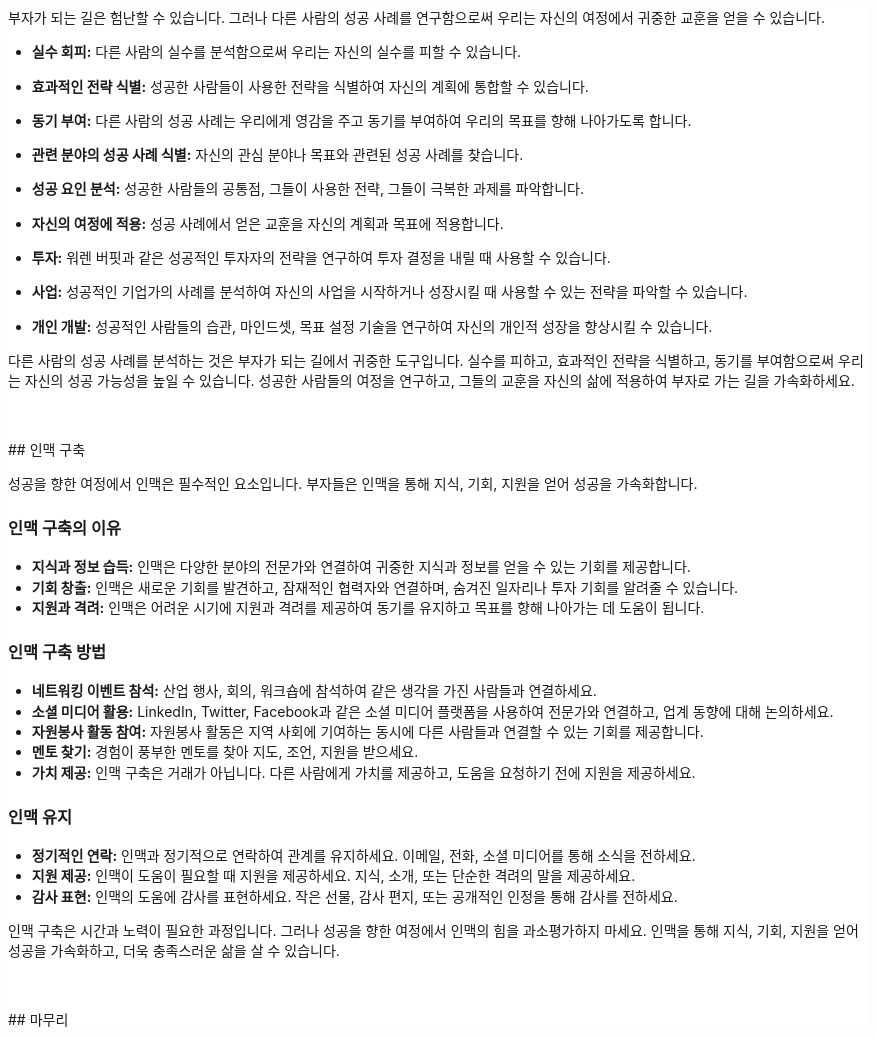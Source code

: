 부자가 되는 길은 험난할 수 있습니다. 그러나 다른 사람의 성공 사례를 연구함으로써 우리는 자신의 여정에서 귀중한 교훈을 얻을 수 있습니다.



* **실수 회피:** 다른 사람의 실수를 분석함으로써 우리는 자신의 실수를 피할 수 있습니다.
* **효과적인 전략 식별:** 성공한 사람들이 사용한 전략을 식별하여 자신의 계획에 통합할 수 있습니다.
* **동기 부여:** 다른 사람의 성공 사례는 우리에게 영감을 주고 동기를 부여하여 우리의 목표를 향해 나아가도록 합니다.



* **관련 분야의 성공 사례 식별:** 자신의 관심 분야나 목표와 관련된 성공 사례를 찾습니다.
* **성공 요인 분석:** 성공한 사람들의 공통점, 그들이 사용한 전략, 그들이 극복한 과제를 파악합니다.
* **자신의 여정에 적용:** 성공 사례에서 얻은 교훈을 자신의 계획과 목표에 적용합니다.



* **투자:** 워렌 버핏과 같은 성공적인 투자자의 전략을 연구하여 투자 결정을 내릴 때 사용할 수 있습니다.
* **사업:** 성공적인 기업가의 사례를 분석하여 자신의 사업을 시작하거나 성장시킬 때 사용할 수 있는 전략을 파악할 수 있습니다.
* **개인 개발:** 성공적인 사람들의 습관, 마인드셋, 목표 설정 기술을 연구하여 자신의 개인적 성장을 향상시킬 수 있습니다.



다른 사람의 성공 사례를 분석하는 것은 부자가 되는 길에서 귀중한 도구입니다. 실수를 피하고, 효과적인 전략을 식별하고, 동기를 부여함으로써 우리는 자신의 성공 가능성을 높일 수 있습니다. 성공한 사람들의 여정을 연구하고, 그들의 교훈을 자신의 삶에 적용하여 부자로 가는 길을 가속화하세요.

<p>&nbsp;</p>
## 인맥 구축

성공을 향한 여정에서 인맥은 필수적인 요소입니다. 부자들은 인맥을 통해 지식, 기회, 지원을 얻어 성공을 가속화합니다.

### 인맥 구축의 이유

* **지식과 정보 습득:** 인맥은 다양한 분야의 전문가와 연결하여 귀중한 지식과 정보를 얻을 수 있는 기회를 제공합니다.
* **기회 창출:** 인맥은 새로운 기회를 발견하고, 잠재적인 협력자와 연결하며, 숨겨진 일자리나 투자 기회를 알려줄 수 있습니다.
* **지원과 격려:** 인맥은 어려운 시기에 지원과 격려를 제공하여 동기를 유지하고 목표를 향해 나아가는 데 도움이 됩니다.

### 인맥 구축 방법

* **네트워킹 이벤트 참석:** 산업 행사, 회의, 워크숍에 참석하여 같은 생각을 가진 사람들과 연결하세요.
* **소셜 미디어 활용:** LinkedIn, Twitter, Facebook과 같은 소셜 미디어 플랫폼을 사용하여 전문가와 연결하고, 업계 동향에 대해 논의하세요.
* **자원봉사 활동 참여:** 자원봉사 활동은 지역 사회에 기여하는 동시에 다른 사람들과 연결할 수 있는 기회를 제공합니다.
* **멘토 찾기:** 경험이 풍부한 멘토를 찾아 지도, 조언, 지원을 받으세요.
* **가치 제공:** 인맥 구축은 거래가 아닙니다. 다른 사람에게 가치를 제공하고, 도움을 요청하기 전에 지원을 제공하세요.

### 인맥 유지

* **정기적인 연락:** 인맥과 정기적으로 연락하여 관계를 유지하세요. 이메일, 전화, 소셜 미디어를 통해 소식을 전하세요.
* **지원 제공:** 인맥이 도움이 필요할 때 지원을 제공하세요. 지식, 소개, 또는 단순한 격려의 말을 제공하세요.
* **감사 표현:** 인맥의 도움에 감사를 표현하세요. 작은 선물, 감사 편지, 또는 공개적인 인정을 통해 감사를 전하세요.

인맥 구축은 시간과 노력이 필요한 과정입니다. 그러나 성공을 향한 여정에서 인맥의 힘을 과소평가하지 마세요. 인맥을 통해 지식, 기회, 지원을 얻어 성공을 가속화하고, 더욱 충족스러운 삶을 살 수 있습니다.

<p>&nbsp;</p>
## 마무리


